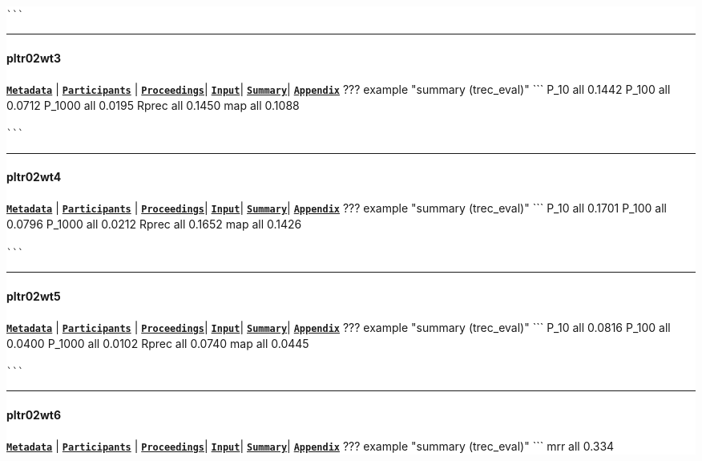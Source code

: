 	```
---
#### pltr02wt3 
[**`Metadata`**](./runs.md#pltr02wt3) | [**`Participants`**](./participants.md#city-pliers) | [**`Proceedings`**](./proceedings.md#pliers-at-trec-2002)| [**`Input`**](https://trec.nist.gov/results/trec11/web/inputs/input.pltr02wt3.gz)| [**`Summary`**](https://trec.nist.gov/results/trec11/web/summaries/summary.pltr02wt3.gz)| [**`Appendix`**](https://trec.nist.gov/pubs/trec11/appendices/web/pltr02wt3.table.pdf)
??? example "summary (trec_eval)"
	```
	P_10		all	0.1442
	P_100		all	0.0712
	P_1000		all	0.0195
	Rprec		all	0.1450
	map			all	0.1088

	```
---
#### pltr02wt4 
[**`Metadata`**](./runs.md#pltr02wt4) | [**`Participants`**](./participants.md#city-pliers) | [**`Proceedings`**](./proceedings.md#pliers-at-trec-2002)| [**`Input`**](https://trec.nist.gov/results/trec11/web/inputs/input.pltr02wt4.gz)| [**`Summary`**](https://trec.nist.gov/results/trec11/web/summaries/summary.pltr02wt4.gz)| [**`Appendix`**](https://trec.nist.gov/pubs/trec11/appendices/web/pltr02wt4.table.pdf)
??? example "summary (trec_eval)"
	```
	P_10		all	0.1701
	P_100		all	0.0796
	P_1000		all	0.0212
	Rprec		all	0.1652
	map			all	0.1426

	```
---
#### pltr02wt5 
[**`Metadata`**](./runs.md#pltr02wt5) | [**`Participants`**](./participants.md#city-pliers) | [**`Proceedings`**](./proceedings.md#pliers-at-trec-2002)| [**`Input`**](https://trec.nist.gov/results/trec11/web/inputs/input.pltr02wt5.gz)| [**`Summary`**](https://trec.nist.gov/results/trec11/web/summaries/summary.pltr02wt5.gz)| [**`Appendix`**](https://trec.nist.gov/pubs/trec11/appendices/web/pltr02wt5.table.pdf)
??? example "summary (trec_eval)"
	```
	P_10		all	0.0816
	P_100		all	0.0400
	P_1000		all	0.0102
	Rprec		all	0.0740
	map			all	0.0445

	```
---
#### pltr02wt6 
[**`Metadata`**](./runs.md#pltr02wt6) | [**`Participants`**](./participants.md#city-pliers) | [**`Proceedings`**](./proceedings.md#pliers-at-trec-2002)| [**`Input`**](https://trec.nist.gov/results/trec11/web/inputs/input.pltr02wt6.gz)| [**`Summary`**](https://trec.nist.gov/results/trec11/web/summaries/summary.pltr02wt6.gz)| [**`Appendix`**](https://trec.nist.gov/pubs/trec11/appendices/web/pltr02wt6.table.pdf)
??? example "summary (trec_eval)"
	```
	mrr			all	0.334

